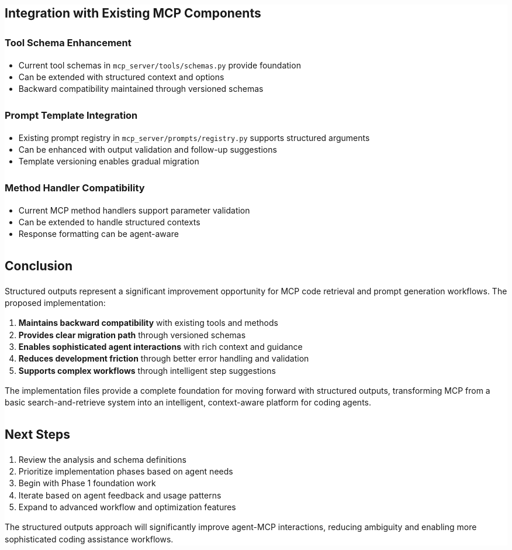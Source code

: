 ## Integration with Existing MCP Components

### Tool Schema Enhancement
- Current tool schemas in `mcp_server/tools/schemas.py` provide foundation
- Can be extended with structured context and options
- Backward compatibility maintained through versioned schemas

### Prompt Template Integration
- Existing prompt registry in `mcp_server/prompts/registry.py` supports structured arguments
- Can be enhanced with output validation and follow-up suggestions
- Template versioning enables gradual migration

### Method Handler Compatibility
- Current MCP method handlers support parameter validation
- Can be extended to handle structured contexts
- Response formatting can be agent-aware

## Conclusion

Structured outputs represent a significant improvement opportunity for MCP code retrieval and prompt generation workflows. The proposed implementation:

1. **Maintains backward compatibility** with existing tools and methods
2. **Provides clear migration path** through versioned schemas  
3. **Enables sophisticated agent interactions** with rich context and guidance
4. **Reduces development friction** through better error handling and validation
5. **Supports complex workflows** through intelligent step suggestions

The implementation files provide a complete foundation for moving forward with structured outputs, transforming MCP from a basic search-and-retrieve system into an intelligent, context-aware platform for coding agents.

## Next Steps

1. Review the analysis and schema definitions
2. Prioritize implementation phases based on agent needs
3. Begin with Phase 1 foundation work
4. Iterate based on agent feedback and usage patterns
5. Expand to advanced workflow and optimization features

The structured outputs approach will significantly improve agent-MCP interactions, reducing ambiguity and enabling more sophisticated coding assistance workflows.